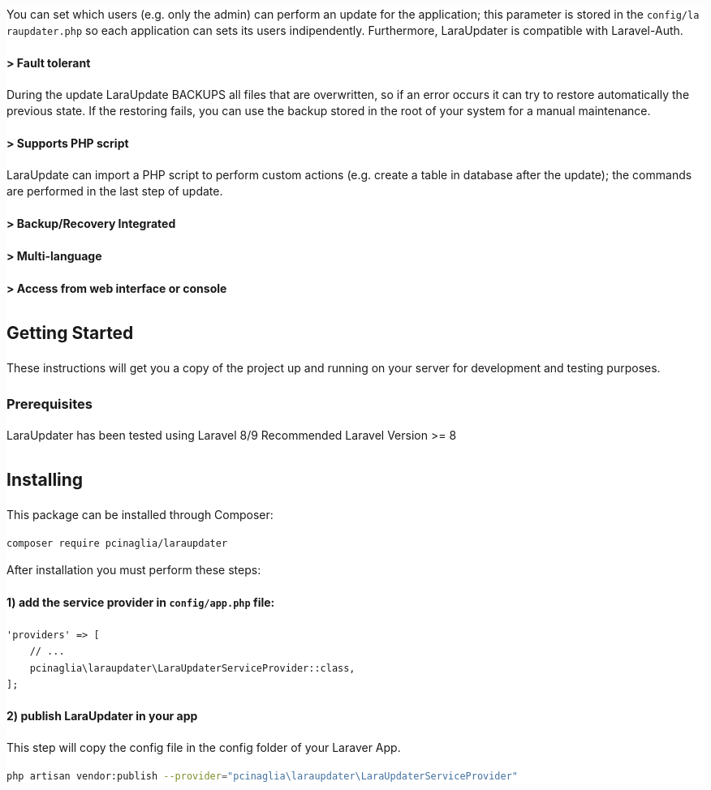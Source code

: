 You can set which users (e.g. only the admin) can perform an update for the application; this parameter is stored in the `config/laraupdater.php` so each application can sets its users indipendently. Furthermore, LaraUpdater is compatible with Laravel-Auth.

#### > Fault tolerant

During the update LaraUpdate BACKUPS all files that are overwritten, so if an error occurs it can try to restore automatically the previous state. If the restoring fails, you can use the backup stored in the root of your system for a manual maintenance.

#### > Supports PHP script

LaraUpdate can import a PHP script to perform custom actions (e.g. create a table in database after the update); the commands are performed in the last step of update.

#### > Backup/Recovery Integrated

#### > Multi-language

#### > Access from web interface or console

## Getting Started

These instructions will get you a copy of the project up and running on your server for development and testing purposes.

### Prerequisites

LaraUpdater has been tested using Laravel 8/9
Recommended Laravel Version >= 8

## Installing

This package can be installed through Composer:

```sh
composer require pcinaglia/laraupdater
```

After installation you must perform these steps:

#### 1) add the service provider in `config/app.php` file:

```
'providers' => [
    // ...
    pcinaglia\laraupdater\LaraUpdaterServiceProvider::class,
];
```

#### 2) publish LaraUpdater in your app

This step will copy the config file in the config folder of your Laraver App.

```sh
php artisan vendor:publish --provider="pcinaglia\laraupdater\LaraUpdaterServiceProvider"
```
